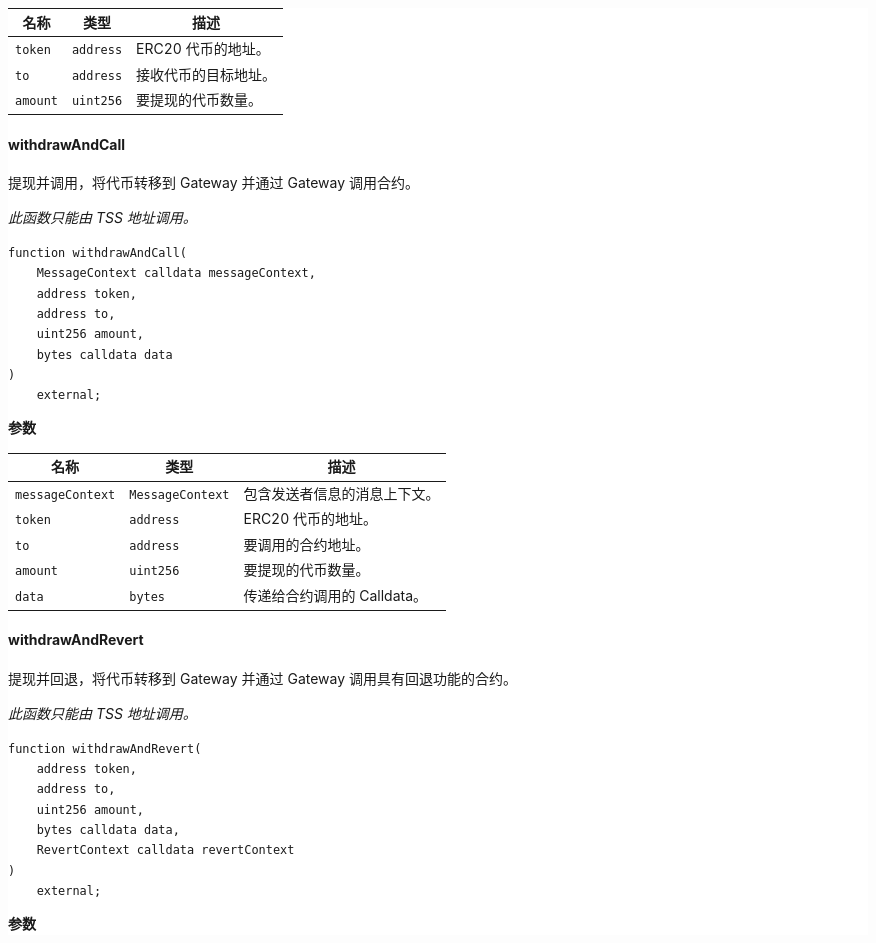 | 名称 | 类型 | 描述 |
|------|------|------|
| `token` | `address` | ERC20 代币的地址。 |
| `to` | `address` | 接收代币的目标地址。 |
| `amount` | `uint256` | 要提现的代币数量。 |

#### withdrawAndCall

提现并调用，将代币转移到 Gateway 并通过 Gateway 调用合约。

*此函数只能由 TSS 地址调用。*

```solidity
function withdrawAndCall(
    MessageContext calldata messageContext,
    address token,
    address to,
    uint256 amount,
    bytes calldata data
)
    external;
```

**参数**

| 名称 | 类型 | 描述 |
|------|------|------|
| `messageContext` | `MessageContext` | 包含发送者信息的消息上下文。 |
| `token` | `address` | ERC20 代币的地址。 |
| `to` | `address` | 要调用的合约地址。 |
| `amount` | `uint256` | 要提现的代币数量。 |
| `data` | `bytes` | 传递给合约调用的 Calldata。 |

#### withdrawAndRevert

提现并回退，将代币转移到 Gateway 并通过 Gateway 调用具有回退功能的合约。

*此函数只能由 TSS 地址调用。*

```solidity
function withdrawAndRevert(
    address token,
    address to,
    uint256 amount,
    bytes calldata data,
    RevertContext calldata revertContext
)
    external;
```

**参数**
